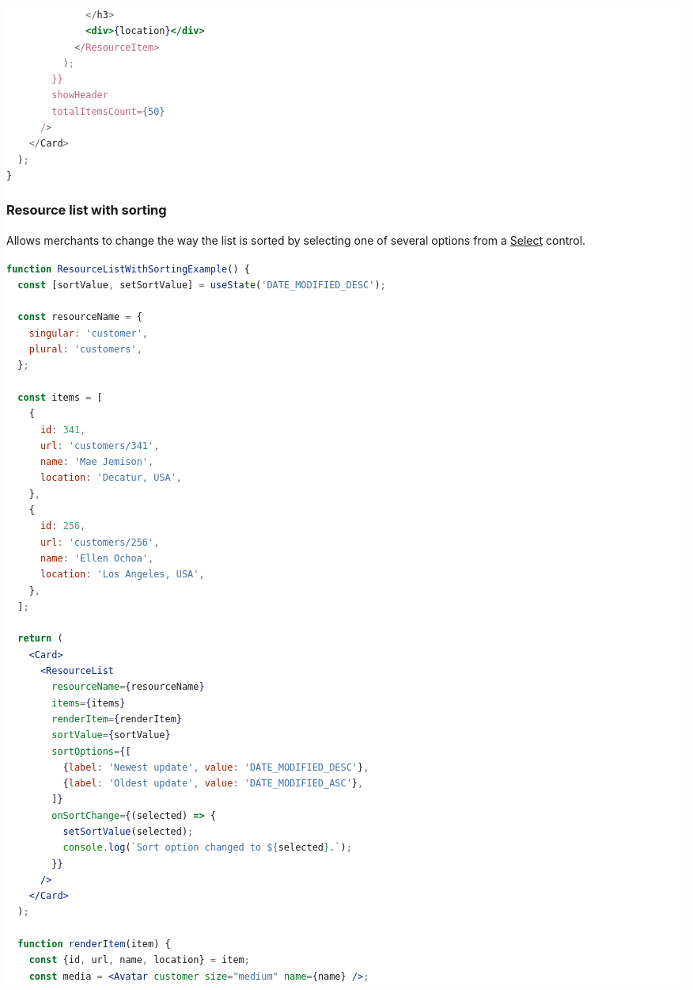 ```jsx
              </h3>
              <div>{location}</div>
            </ResourceItem>
          );
        }}
        showHeader
        totalItemsCount={50}
      />
    </Card>
  );
}
```

### Resource list with sorting

Allows merchants to change the way the list is sorted by selecting one of several options from a [Select](https://polaris.shopify.com/components/forms/select) control.

```jsx
function ResourceListWithSortingExample() {
  const [sortValue, setSortValue] = useState('DATE_MODIFIED_DESC');

  const resourceName = {
    singular: 'customer',
    plural: 'customers',
  };

  const items = [
    {
      id: 341,
      url: 'customers/341',
      name: 'Mae Jemison',
      location: 'Decatur, USA',
    },
    {
      id: 256,
      url: 'customers/256',
      name: 'Ellen Ochoa',
      location: 'Los Angeles, USA',
    },
  ];

  return (
    <Card>
      <ResourceList
        resourceName={resourceName}
        items={items}
        renderItem={renderItem}
        sortValue={sortValue}
        sortOptions={[
          {label: 'Newest update', value: 'DATE_MODIFIED_DESC'},
          {label: 'Oldest update', value: 'DATE_MODIFIED_ASC'},
        ]}
        onSortChange={(selected) => {
          setSortValue(selected);
          console.log(`Sort option changed to ${selected}.`);
        }}
      />
    </Card>
  );

  function renderItem(item) {
    const {id, url, name, location} = item;
    const media = <Avatar customer size="medium" name={name} />;
```